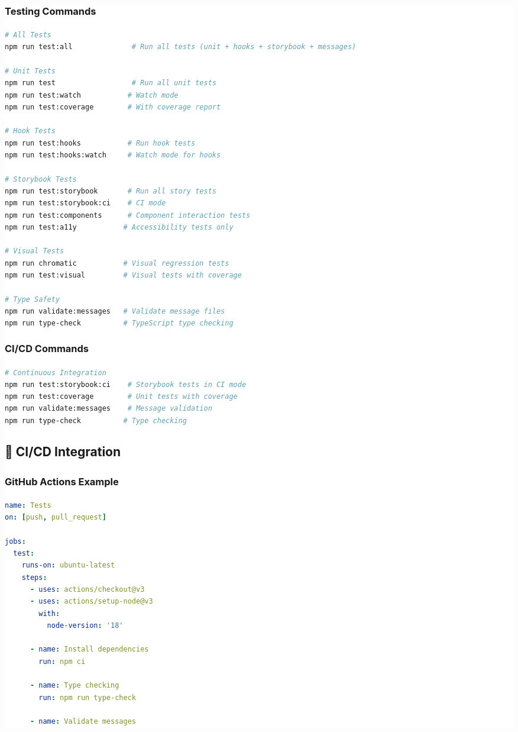 ### Testing Commands

```bash
# All Tests
npm run test:all              # Run all tests (unit + hooks + storybook + messages)

# Unit Tests
npm run test                  # Run all unit tests
npm run test:watch           # Watch mode
npm run test:coverage        # With coverage report

# Hook Tests
npm run test:hooks           # Run hook tests
npm run test:hooks:watch     # Watch mode for hooks

# Storybook Tests
npm run test:storybook       # Run all story tests
npm run test:storybook:ci    # CI mode
npm run test:components      # Component interaction tests
npm run test:a11y           # Accessibility tests only

# Visual Tests
npm run chromatic           # Visual regression tests
npm run test:visual         # Visual tests with coverage

# Type Safety
npm run validate:messages   # Validate message files
npm run type-check          # TypeScript type checking
```

### CI/CD Commands

```bash
# Continuous Integration
npm run test:storybook:ci    # Storybook tests in CI mode
npm run test:coverage        # Unit tests with coverage
npm run validate:messages    # Message validation
npm run type-check          # Type checking
```

## 🔄 CI/CD Integration

### GitHub Actions Example

```yaml
name: Tests
on: [push, pull_request]

jobs:
  test:
    runs-on: ubuntu-latest
    steps:
      - uses: actions/checkout@v3
      - uses: actions/setup-node@v3
        with:
          node-version: '18'

      - name: Install dependencies
        run: npm ci

      - name: Type checking
        run: npm run type-check

      - name: Validate messages
```